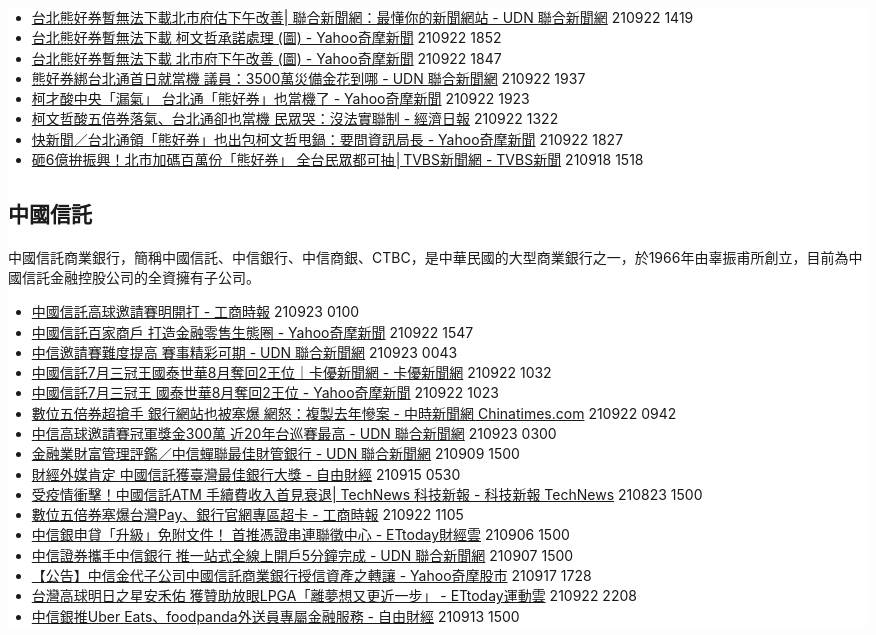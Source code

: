 - [台北熊好券暫無法下載北市府估下午改善| 聯合新聞網：最懂你的新聞網站 - UDN 聯合新聞網](https://udn.com/news/story/120974/5763161?from=udn-catelistnews_ch2 "台北熊好券暫無法下載北市府估下午改善| 聯合新聞網：最懂你的新聞網站 - UDN 聯合新聞網") 210922 1419
- [台北熊好券暫無法下載 柯文哲承諾處理 (圖) - Yahoo奇摩新聞](https://tw.news.yahoo.com/%E5%8F%B0%E5%8C%97%E7%86%8A%E5%A5%BD%E5%88%B8%E6%9A%AB%E7%84%A1%E6%B3%95%E4%B8%8B%E8%BC%89-%E6%9F%AF%E6%96%87%E5%93%B2%E6%89%BF%E8%AB%BE%E8%99%95%E7%90%86-%E5%9C%96-105241291.html "台北熊好券暫無法下載 柯文哲承諾處理 (圖) - Yahoo奇摩新聞") 210922 1852
- [台北熊好券暫無法下載 北市府下午改善 (圖) - Yahoo奇摩新聞](https://tw.news.yahoo.com/%E5%8F%B0%E5%8C%97%E7%86%8A%E5%A5%BD%E5%88%B8%E6%9A%AB%E7%84%A1%E6%B3%95%E4%B8%8B%E8%BC%89-%E5%8C%97%E5%B8%82%E5%BA%9C%E4%B8%8B%E5%8D%88%E6%94%B9%E5%96%84-%E5%9C%96-104738466.html "台北熊好券暫無法下載 北市府下午改善 (圖) - Yahoo奇摩新聞") 210922 1847
- [熊好券綁台北通首日就當機 議員：3500萬災備金花到哪 - UDN 聯合新聞網](https://udn.com/news/amp/story/7323/5764051 "熊好券綁台北通首日就當機 議員：3500萬災備金花到哪 - UDN 聯合新聞網") 210922 1937
- [柯才酸中央「漏氣」 台北通「熊好券」也當機了 - Yahoo奇摩新聞](https://tw.tv.yahoo.com/%E6%9F%AF%E6%89%8D%E9%85%B8%E4%B8%AD%E5%A4%AE-%E6%BC%8F%E6%B0%A3-%E5%8F%B0%E5%8C%97%E9%80%9A-%E7%86%8A%E5%A5%BD%E5%88%B8-%E4%B9%9F%E7%95%B6%E6%A9%9F%E4%BA%86-103003073.html "柯才酸中央「漏氣」 台北通「熊好券」也當機了 - Yahoo奇摩新聞") 210922 1923
- [柯文哲酸五倍券落氣、台北通卻也當機 民眾哭：沒法實聯制 - 經濟日報](https://money.udn.com/money/story/5612/5763011 "柯文哲酸五倍券落氣、台北通卻也當機 民眾哭：沒法實聯制 - 經濟日報") 210922 1322
- [快新聞／台北通領「熊好券」也出包柯文哲甩鍋：要問資訊局長 - Yahoo奇摩新聞](https://tw.tv.yahoo.com/%E5%BF%AB%E6%96%B0%E8%81%9E-%E5%8F%B0%E5%8C%97%E9%80%9A%E9%A0%98-%E7%86%8A%E5%A5%BD%E5%88%B8-%E4%B9%9F%E5%87%BA%E5%8C%85-%E6%9F%AF%E6%96%87%E5%93%B2%E7%94%A9%E9%8D%8B-100004306.html?chat=1 "快新聞／台北通領「熊好券」也出包柯文哲甩鍋：要問資訊局長 - Yahoo奇摩新聞") 210922 1827
- [砸6億拚振興！北市加碼百萬份「熊好券」 全台民眾都可抽│TVBS新聞網 - TVBS新聞](https://news.tvbs.com.tw/life/1587962 "砸6億拚振興！北市加碼百萬份「熊好券」 全台民眾都可抽│TVBS新聞網 - TVBS新聞") 210918 1518

## 中國信託

中國信託商業銀行，簡稱中國信託、中信銀行、中信商銀、CTBC，是中華民國的大型商業銀行之一，於1966年由辜振甫所創立，目前為中國信託金融控股公司的全資擁有子公司。
- [中國信託高球邀請賽明開打 - 工商時報](https://ctee.com.tw/news/finance/520706.html "中國信託高球邀請賽明開打 - 工商時報") 210923 0100
- [中國信託百家商戶 打造金融零售生態圈 - Yahoo奇摩新聞](https://tw.news.yahoo.com/%E4%B8%AD%E5%9C%8B%E4%BF%A1%E8%A8%97%E7%99%BE%E5%AE%B6%E5%95%86%E6%88%B6-%E6%89%93%E9%80%A0%E9%87%91%E8%9E%8D%E9%9B%B6%E5%94%AE%E7%94%9F%E6%85%8B%E5%9C%88-074715190.html "中國信託百家商戶 打造金融零售生態圈 - Yahoo奇摩新聞") 210922 1547
- [中信邀請賽難度提高 賽事精彩可期 - UDN 聯合新聞網](https://udn.com/news/story/122461/5764465?from=udn-catebreaknews_ch2 "中信邀請賽難度提高 賽事精彩可期 - UDN 聯合新聞網") 210923 0043
- [中國信託7月三冠王國泰世華8月奪回2王位｜卡優新聞網 - 卡優新聞網](https://www.cardu.com.tw/news/detail.php?44327 "中國信託7月三冠王國泰世華8月奪回2王位｜卡優新聞網 - 卡優新聞網") 210922 1032
- [中國信託7月三冠王 國泰世華8月奪回2王位 - Yahoo奇摩新聞](https://tw.news.yahoo.com/%E4%B8%AD%E5%9C%8B%E4%BF%A1%E8%A8%977%E6%9C%88%E4%B8%89%E5%86%A0%E7%8E%8B-%E5%9C%8B%E6%B3%B0%E4%B8%96%E8%8F%AF8%E6%9C%88%E5%A5%AA%E5%9B%9E2%E7%8E%8B%E4%BD%8D-022319576.html "中國信託7月三冠王 國泰世華8月奪回2王位 - Yahoo奇摩新聞") 210922 1023
- [數位五倍券超搶手 銀行網站也被塞爆 網怒：複製去年慘案 - 中時新聞網 Chinatimes.com](https://www.chinatimes.com/realtimenews/20210922001252-260410 "數位五倍券超搶手 銀行網站也被塞爆 網怒：複製去年慘案 - 中時新聞網 Chinatimes.com") 210922 0942
- [中信高球邀請賽冠軍獎金300萬 近20年台巡賽最高 - UDN 聯合新聞網](https://udn.com/news/story/122461/5764485?from=udn-catebreaknews_ch2 "中信高球邀請賽冠軍獎金300萬 近20年台巡賽最高 - UDN 聯合新聞網") 210923 0300
- [金融業財富管理評鑑／中信蟬聯最佳財管銀行 - UDN 聯合新聞網](https://udn.com/news/story/7239/5732296 "金融業財富管理評鑑／中信蟬聯最佳財管銀行 - UDN 聯合新聞網") 210909 1500
- [財經外媒肯定 中國信託獲臺灣最佳銀行大獎 - 自由財經](https://ec.ltn.com.tw/article/paper/1472912 "財經外媒肯定 中國信託獲臺灣最佳銀行大獎 - 自由財經") 210915 0530
- [受疫情衝擊！中國信託ATM 手續費收入首見衰退| TechNews 科技新報 - 科技新報 TechNews](https://finance.technews.tw/2021/08/23/atm/ "受疫情衝擊！中國信託ATM 手續費收入首見衰退| TechNews 科技新報 - 科技新報 TechNews") 210823 1500
- [數位五倍券塞爆台灣Pay、銀行官網專區超卡 - 工商時報](https://ctee.com.tw/news/finance/520477.html "數位五倍券塞爆台灣Pay、銀行官網專區超卡 - 工商時報") 210922 1105
- [中信銀申貸「升級」免附文件！ 首推憑證串連聯徵中心 - ETtoday財經雲](https://finance.ettoday.net/news/2073194 "中信銀申貸「升級」免附文件！ 首推憑證串連聯徵中心 - ETtoday財經雲") 210906 1500
- [中信證券攜手中信銀行 推一站式全線上開戶5分鐘完成 - UDN 聯合新聞網](https://udn.com/news/story/7239/5728759 "中信證券攜手中信銀行 推一站式全線上開戶5分鐘完成 - UDN 聯合新聞網") 210907 1500
- [【公告】中信金代子公司中國信託商業銀行授信資產之轉讓 - Yahoo奇摩股市](https://tw.stock.yahoo.com/news/%E5%85%AC%E5%91%8A-%E4%B8%AD%E4%BF%A1%E9%87%91%E4%BB%A3%E5%AD%90%E5%85%AC%E5%8F%B8%E4%B8%AD%E5%9C%8B%E4%BF%A1%E8%A8%97%E5%95%86%E6%A5%AD%E9%8A%80%E8%A1%8C%E6%8E%88%E4%BF%A1%E8%B3%87%E7%94%A2%E4%B9%8B%E8%BD%89%E8%AE%93-092819789.html "【公告】中信金代子公司中國信託商業銀行授信資產之轉讓 - Yahoo奇摩股市") 210917 1728
- [台灣高球明日之星安禾佑 獲贊助放眼LPGA「離夢想又更近一步」 - ETtoday運動雲](https://sports.ettoday.net/news/2085098 "台灣高球明日之星安禾佑 獲贊助放眼LPGA「離夢想又更近一步」 - ETtoday運動雲") 210922 2208
- [中信銀推Uber Eats、foodpanda外送員專屬金融服務 - 自由財經](https://ec.ltn.com.tw/article/breakingnews/3670774 "中信銀推Uber Eats、foodpanda外送員專屬金融服務 - 自由財經") 210913 1500